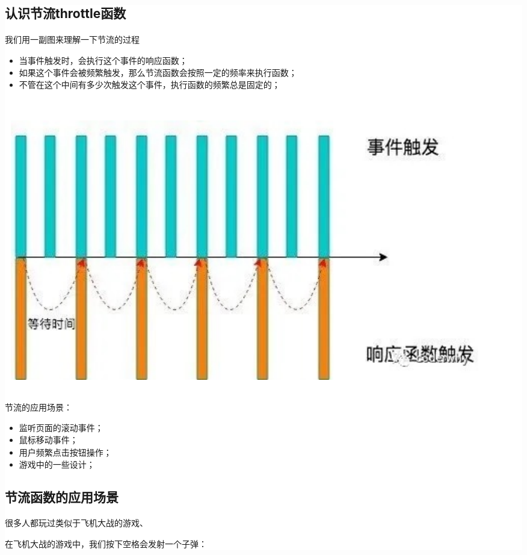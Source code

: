 



## 认识节流throttle函数

我们用一副图来理解一下节流的过程

- 当事件触发时，会执行这个事件的响应函数；
- 如果这个事件会被频繁触发，那么节流函数会按照一定的频率来执行函数；
- 不管在这个中间有多少次触发这个事件，执行函数的频繁总是固定的；

![image-20220729075158895](.\25_手写防抖节流函数\image-20220729075158895.png)



节流的应用场景：

- 监听页面的滚动事件；
- 鼠标移动事件；
- 用户频繁点击按钮操作；
- 游戏中的一些设计；





## 节流函数的应用场景

很多人都玩过类似于飞机大战的游戏、

在飞机大战的游戏中，我们按下空格会发射一个子弹：
